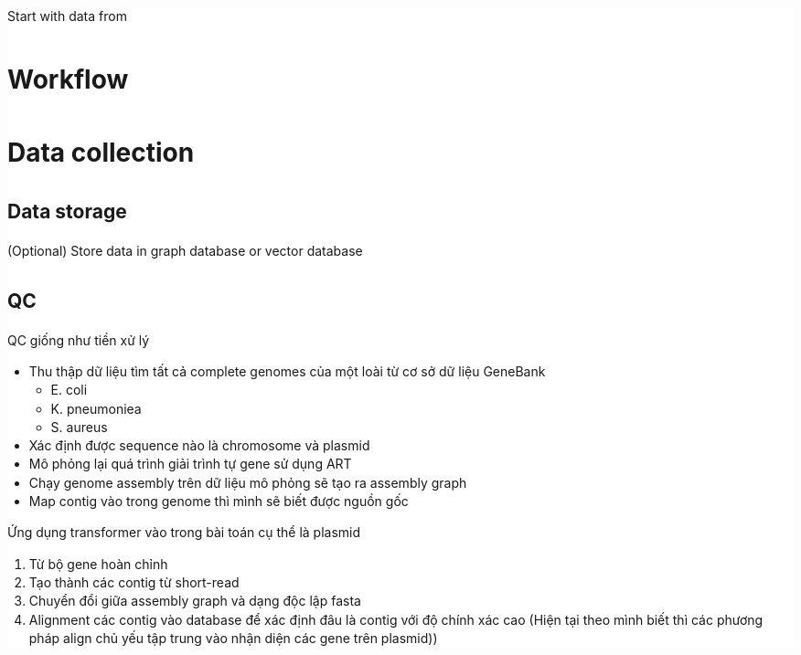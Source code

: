 Start with data from 

# Workflow

# Data collection

## Data storage

(Optional) Store data in graph database or vector database
## QC

QC giống như tiền xử lý 









































- Thu thập dữ liệu tìm tất cả complete genomes của một loài từ cơ sở dữ liệu GeneBank
	- E. coli
	- K. pneumoniea
	- S. aureus
- Xác định được sequence nào là chromosome và plasmid
- Mô phỏng lại quá trình giải trình tự gene sử dụng ART
- Chạy genome assembly trên dữ liệu mô phỏng sẽ tạo ra assembly graph
- Map contig vào trong genome thì mình sẽ biết được nguồn gốc 






Ứng dụng transformer vào trong bài toán cụ thể là plasmid

1. Từ bộ gene hoàn chỉnh
2. Tạo thành các contig từ short-read
3. Chuyển đổi giữa assembly graph và dạng độc lập fasta
4. Alignment các contig vào database để xác định đâu là contig với độ chính xác cao (Hiện tại theo mình biết thì các phương pháp align chủ yếu tập trung vào nhận diện các gene trên plasmid))
    